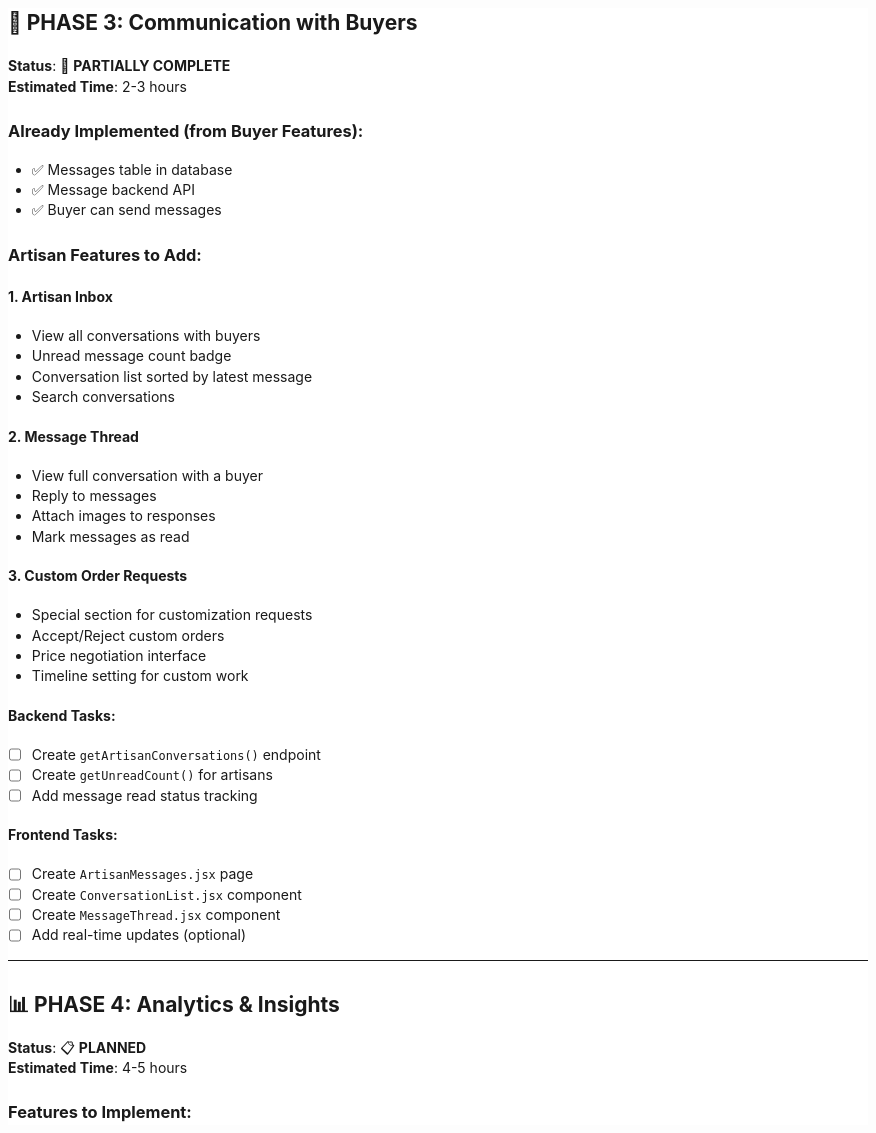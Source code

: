 
## 💬 PHASE 3: Communication with Buyers

**Status**: 🔄 **PARTIALLY COMPLETE**  
**Estimated Time**: 2-3 hours

### Already Implemented (from Buyer Features):
- ✅ Messages table in database
- ✅ Message backend API
- ✅ Buyer can send messages

### Artisan Features to Add:

#### 1. **Artisan Inbox**
- View all conversations with buyers
- Unread message count badge
- Conversation list sorted by latest message
- Search conversations

#### 2. **Message Thread**
- View full conversation with a buyer
- Reply to messages
- Attach images to responses
- Mark messages as read

#### 3. **Custom Order Requests**
- Special section for customization requests
- Accept/Reject custom orders
- Price negotiation interface
- Timeline setting for custom work

#### Backend Tasks:
- [ ] Create `getArtisanConversations()` endpoint
- [ ] Create `getUnreadCount()` for artisans
- [ ] Add message read status tracking

#### Frontend Tasks:
- [ ] Create `ArtisanMessages.jsx` page
- [ ] Create `ConversationList.jsx` component
- [ ] Create `MessageThread.jsx` component
- [ ] Add real-time updates (optional)

---

## 📊 PHASE 4: Analytics & Insights

**Status**: 📋 **PLANNED**  
**Estimated Time**: 4-5 hours

### Features to Implement:
